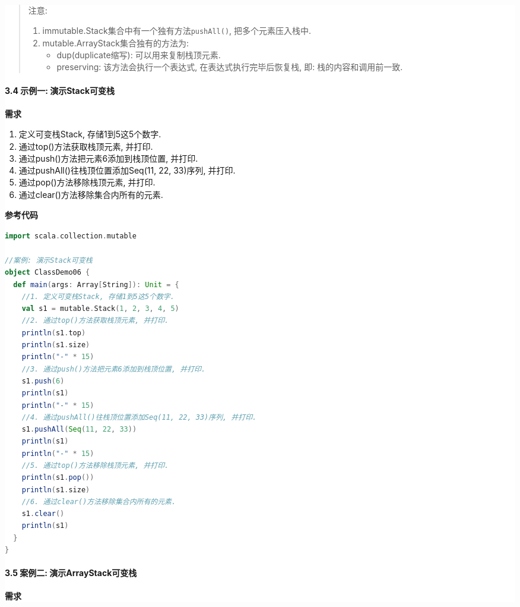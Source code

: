 > 注意:
>
> 1. immutable.Stack集合中有一个独有方法`pushAll()`,  把多个元素压入栈中.
> 2. mutable.ArrayStack集合独有的方法为:
>    * dup(duplicate缩写):  可以用来复制栈顶元素.
>    * preserving: 该方法会执行一个表达式, 在表达式执行完毕后恢复栈, 即: 栈的内容和调用前一致.

#### 3.4 示例一: 演示Stack可变栈

**需求**

1. 定义可变栈Stack, 存储1到5这5个数字.
2. 通过top()方法获取栈顶元素, 并打印.
3. 通过push()方法把元素6添加到栈顶位置, 并打印.
4. 通过pushAll()往栈顶位置添加Seq(11, 22, 33)序列, 并打印.
5. 通过pop()方法移除栈顶元素, 并打印.
6. 通过clear()方法移除集合内所有的元素.

**参考代码**

```scala
import scala.collection.mutable

//案例: 演示Stack可变栈
object ClassDemo06 {
  def main(args: Array[String]): Unit = {
    //1. 定义可变栈Stack, 存储1到5这5个数字.
    val s1 = mutable.Stack(1, 2, 3, 4, 5)
    //2. 通过top()方法获取栈顶元素, 并打印.
    println(s1.top)
    println(s1.size)
    println("-" * 15)
    //3. 通过push()方法把元素6添加到栈顶位置, 并打印.
    s1.push(6)
    println(s1)
    println("-" * 15)
    //4. 通过pushAll()往栈顶位置添加Seq(11, 22, 33)序列, 并打印.
    s1.pushAll(Seq(11, 22, 33))
    println(s1)
    println("-" * 15)
    //5. 通过top()方法移除栈顶元素, 并打印.
    println(s1.pop())
    println(s1.size)
    //6. 通过clear()方法移除集合内所有的元素.
    s1.clear()
    println(s1)
  }
}
```



#### 3.5 案例二: 演示ArrayStack可变栈

**需求**
